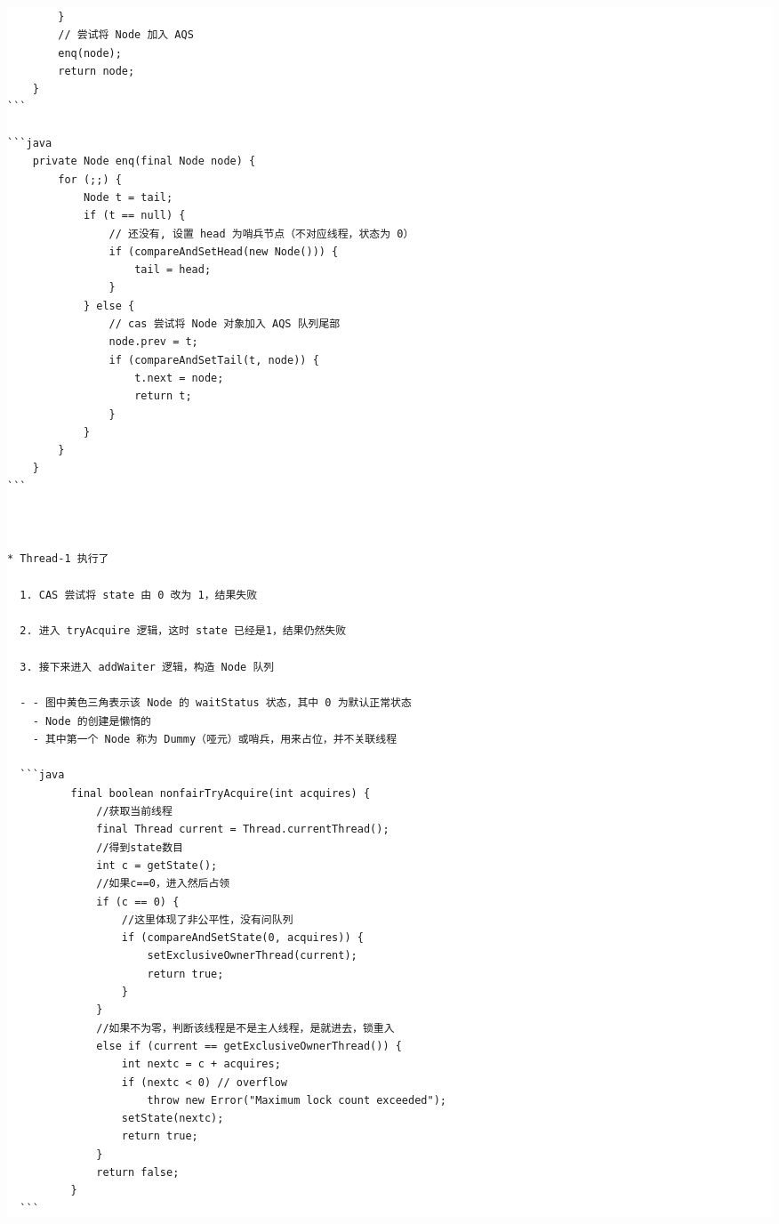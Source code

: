             }
            // 尝试将 Node 加入 AQS
            enq(node);
            return node;
        }
    ```

    ```java
        private Node enq(final Node node) {
            for (;;) {
                Node t = tail;
                if (t == null) {
                    // 还没有, 设置 head 为哨兵节点（不对应线程，状态为 0）
                    if (compareAndSetHead(new Node())) {
                        tail = head;
                    }
                } else {
                    // cas 尝试将 Node 对象加入 AQS 队列尾部
                    node.prev = t;
                    if (compareAndSetTail(t, node)) {
                        t.next = node;
                        return t;
                    }
                }
            }
        }
    ```

    

    * Thread-1 执行了 

      1. CAS 尝试将 state 由 0 改为 1，结果失败 

      2. 进入 tryAcquire 逻辑，这时 state 已经是1，结果仍然失败 

      3. 接下来进入 addWaiter 逻辑，构造 Node 队列 

      - - 图中黄色三角表示该 Node 的 waitStatus 状态，其中 0 为默认正常状态 
        - Node 的创建是懒惰的 
        - 其中第一个 Node 称为 Dummy（哑元）或哨兵，用来占位，并不关联线程

      ```java
              final boolean nonfairTryAcquire(int acquires) {
                  //获取当前线程
                  final Thread current = Thread.currentThread();
                  //得到state数目
                  int c = getState();
                  //如果c==0，进入然后占领
                  if (c == 0) {
                      //这里体现了非公平性，没有问队列
                      if (compareAndSetState(0, acquires)) {
                          setExclusiveOwnerThread(current);
                          return true;
                      }
                  }
                  //如果不为零，判断该线程是不是主人线程，是就进去，锁重入
                  else if (current == getExclusiveOwnerThread()) {
                      int nextc = c + acquires;
                      if (nextc < 0) // overflow
                          throw new Error("Maximum lock count exceeded");
                      setState(nextc);
                      return true;
                  }
                  return false;
              }
      ```
